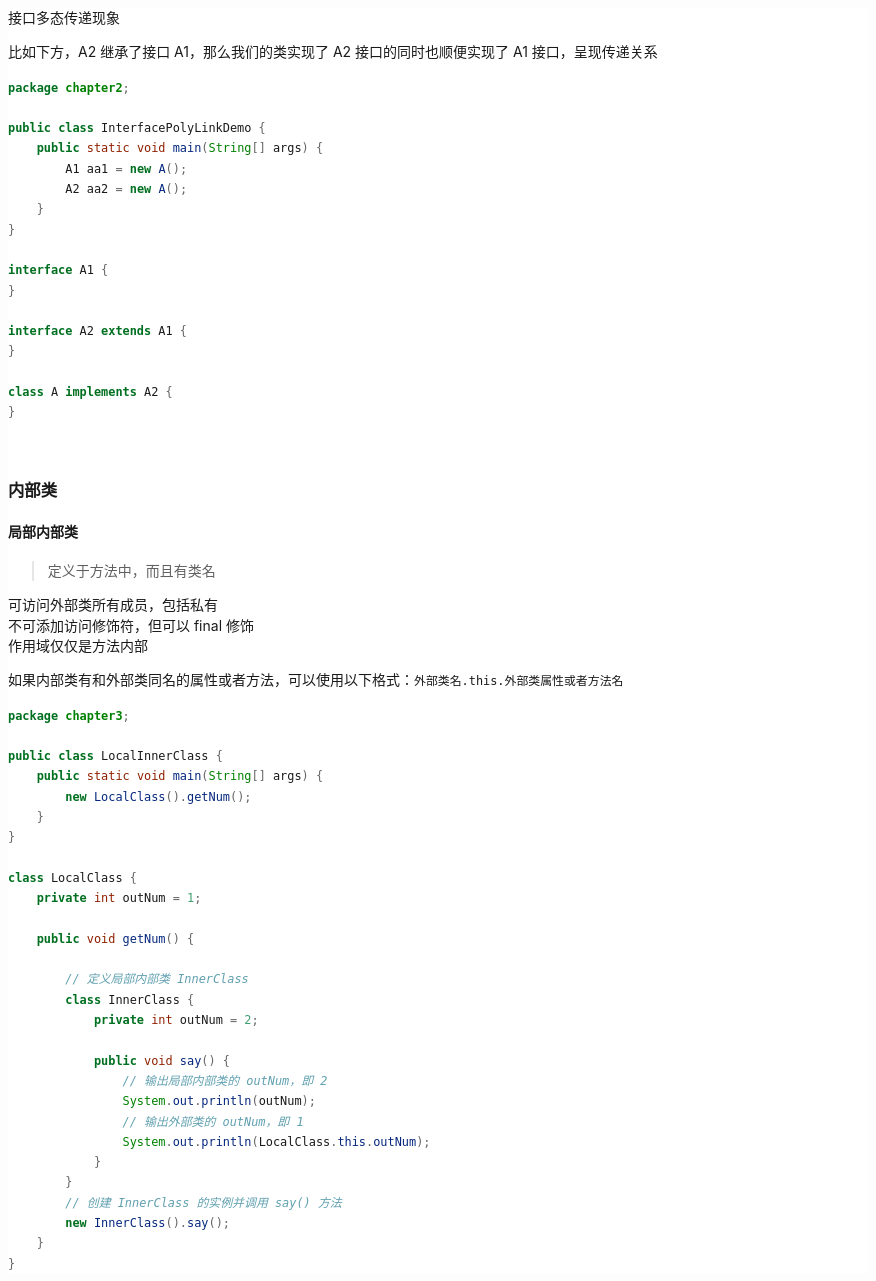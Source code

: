 接口多态传递现象

比如下方，A2 继承了接口 A1，那么我们的类实现了 A2 接口的同时也顺便实现了 A1 接口，呈现传递关系

```java
package chapter2;

public class InterfacePolyLinkDemo {
    public static void main(String[] args) {
        A1 aa1 = new A();
        A2 aa2 = new A();
    }
}

interface A1 {
}

interface A2 extends A1 {
}

class A implements A2 {
}
```

<br>

### 内部类

#### 局部内部类

> 定义于方法中，而且有类名

可访问外部类所有成员，包括私有  
不可添加访问修饰符，但可以 final 修饰  
作用域仅仅是方法内部

如果内部类有和外部类同名的属性或者方法，可以使用以下格式：`外部类名.this.外部类属性或者方法名`

```java
package chapter3;

public class LocalInnerClass {
    public static void main(String[] args) {
        new LocalClass().getNum();
    }
}

class LocalClass {
    private int outNum = 1;

    public void getNum() {

        // 定义局部内部类 InnerClass
        class InnerClass {
            private int outNum = 2;

            public void say() {
                // 输出局部内部类的 outNum，即 2
                System.out.println(outNum);
                // 输出外部类的 outNum，即 1
                System.out.println(LocalClass.this.outNum);
            }
        }
        // 创建 InnerClass 的实例并调用 say() 方法
        new InnerClass().say();
    }
}
```